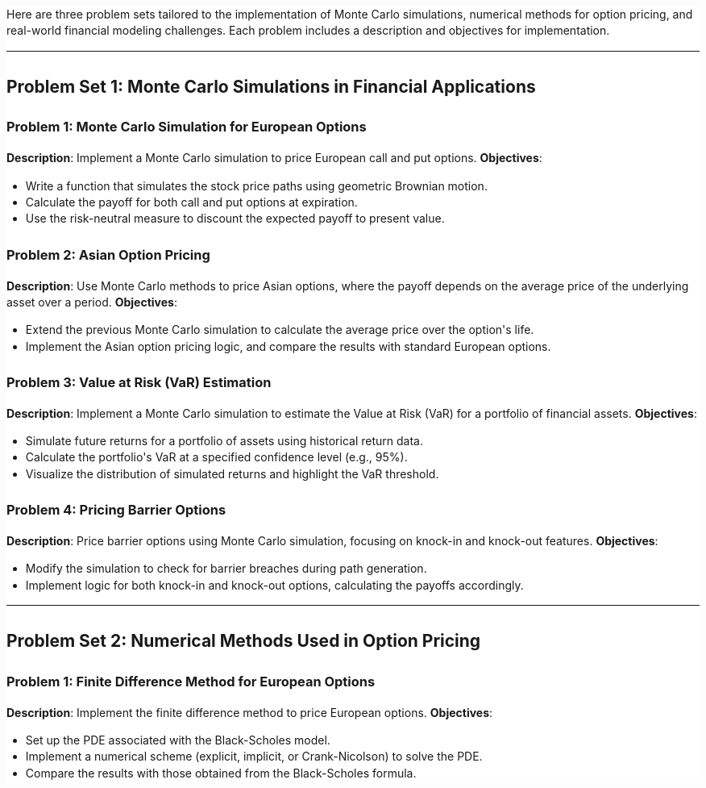 Here are three problem sets tailored to the implementation of Monte Carlo simulations, numerical methods for option pricing, and real-world financial modeling challenges. Each problem includes a description and objectives for implementation.

---

## Problem Set 1: Monte Carlo Simulations in Financial Applications

### Problem 1: Monte Carlo Simulation for European Options
**Description**: Implement a Monte Carlo simulation to price European call and put options.
**Objectives**:
- Write a function that simulates the stock price paths using geometric Brownian motion.
- Calculate the payoff for both call and put options at expiration.
- Use the risk-neutral measure to discount the expected payoff to present value.

### Problem 2: Asian Option Pricing
**Description**: Use Monte Carlo methods to price Asian options, where the payoff depends on the average price of the underlying asset over a period.
**Objectives**:
- Extend the previous Monte Carlo simulation to calculate the average price over the option's life.
- Implement the Asian option pricing logic, and compare the results with standard European options.

### Problem 3: Value at Risk (VaR) Estimation
**Description**: Implement a Monte Carlo simulation to estimate the Value at Risk (VaR) for a portfolio of financial assets.
**Objectives**:
- Simulate future returns for a portfolio of assets using historical return data.
- Calculate the portfolio's VaR at a specified confidence level (e.g., 95%).
- Visualize the distribution of simulated returns and highlight the VaR threshold.

### Problem 4: Pricing Barrier Options
**Description**: Price barrier options using Monte Carlo simulation, focusing on knock-in and knock-out features.
**Objectives**:
- Modify the simulation to check for barrier breaches during path generation.
- Implement logic for both knock-in and knock-out options, calculating the payoffs accordingly.

---

## Problem Set 2: Numerical Methods Used in Option Pricing

### Problem 1: Finite Difference Method for European Options
**Description**: Implement the finite difference method to price European options.
**Objectives**:
- Set up the PDE associated with the Black-Scholes model.
- Implement a numerical scheme (explicit, implicit, or Crank-Nicolson) to solve the PDE.
- Compare the results with those obtained from the Black-Scholes formula.
